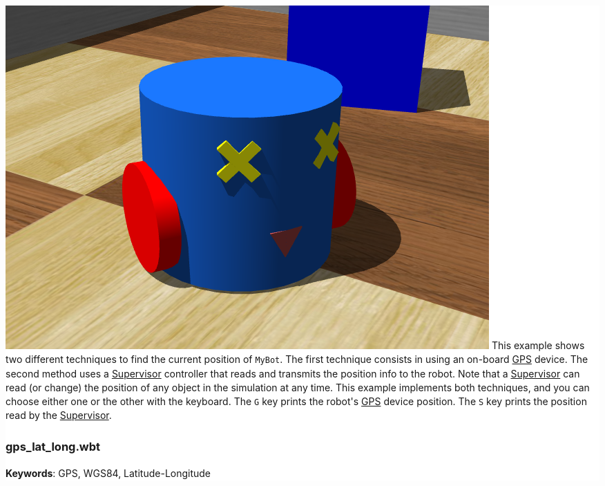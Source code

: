 ![gps.png](images/samples/gps.png) This example shows two different techniques to find the current position of `MyBot`.
The first technique consists in using an on-board [GPS](../reference/gps.md) device.
The second method uses a [Supervisor](../reference/supervisor.md) controller that reads and transmits the position info to the robot.
Note that a [Supervisor](../reference/supervisor.md) can read (or change) the position of any object in the simulation at any time.
This example implements both techniques, and you can choose either one or the other with the keyboard.
The `G` key prints the robot's [GPS](../reference/gps.md) device position.
The `S` key prints the position read by the [Supervisor](../reference/supervisor.md).

### gps\_lat\_long.wbt

**Keywords**: GPS, WGS84, Latitude-Longitude
